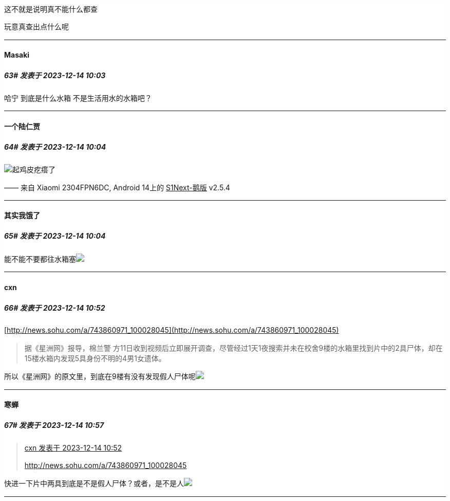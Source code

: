 这不就是说明真不能什么都查

玩意真查出点什么呢

*****

####  Masaki  
##### 63#       发表于 2023-12-14 10:03

哈宁 到底是什么水箱 不是生活用水的水箱吧？


*****

####  一个陆仁贾  
##### 64#       发表于 2023-12-14 10:04

<img src="https://static.saraba1st.com/image/smiley/face2017/166.png" referrerpolicy="no-referrer">起鸡皮疙瘩了

—— 来自 Xiaomi 2304FPN6DC, Android 14上的 [S1Next-鹅版](https://github.com/ykrank/S1-Next/releases) v2.5.4

*****

####  其实我饿了  
##### 65#       发表于 2023-12-14 10:04

能不能不要都往水箱塞<img src="https://static.saraba1st.com/image/smiley/face2017/001.png" referrerpolicy="no-referrer">


*****

####  cxn  
##### 66#       发表于 2023-12-14 10:52

[http://news.sohu.com/a/743860971_100028045](http://news.sohu.com/a/743860971_100028045)
 <blockquote>据《星洲网》报导，棉兰警 方11日收到视频后立即展开调查，尽管经过1天1夜搜索并未在校舍9楼的水箱里找到片中的2具尸体，却在15楼水箱内发现5具身份不明的4男1女遗体。</blockquote>
所以《星洲网》的原文里，到底在9楼有没有发现假人尸体呢<img src="https://static.saraba1st.com/image/smiley/face2017/117.png" referrerpolicy="no-referrer">


*****

####  寒蝉  
##### 67#       发表于 2023-12-14 10:57

<blockquote><a href="httphttps://bbs.saraba1st.com/2b/forum.php?mod=redirect&amp;goto=findpost&amp;pid=63323335&amp;ptid=2164051" target="_blank">cxn 发表于 2023-12-14 10:52</a>

http://news.sohu.com/a/743860971_100028045</blockquote>
快进一下片中两具到底是不是假人尸体？或者，是不是人<img src="https://static.saraba1st.com/image/smiley/face2017/087.gif" referrerpolicy="no-referrer">

*****
